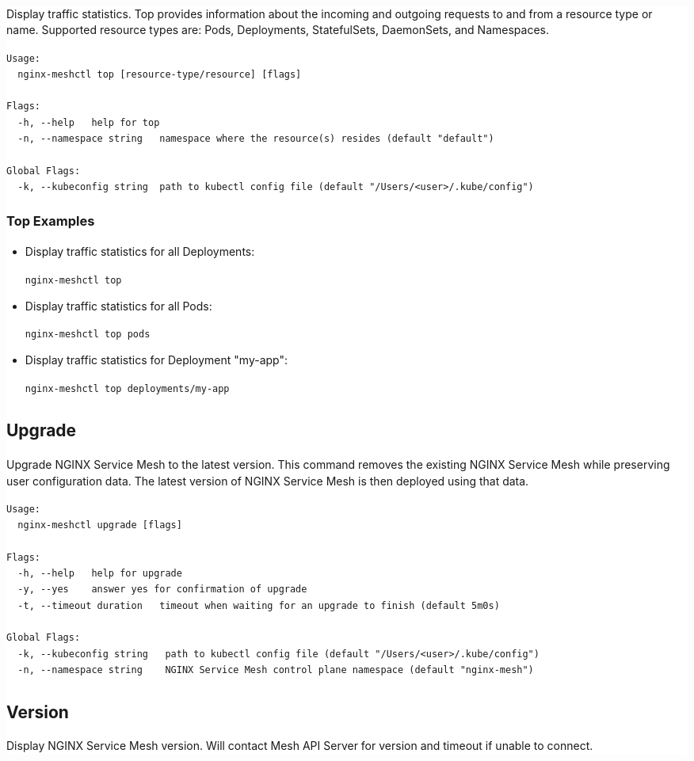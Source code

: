 Display traffic statistics.
Top provides information about the incoming and outgoing requests to and from a resource type or name.
Supported resource types are: Pods, Deployments, StatefulSets, DaemonSets, and Namespaces.

```txt
Usage:
  nginx-meshctl top [resource-type/resource] [flags]

Flags:
  -h, --help   help for top
  -n, --namespace string   namespace where the resource(s) resides (default "default")

Global Flags:
  -k, --kubeconfig string  path to kubectl config file (default "/Users/<user>/.kube/config")
```

### Top Examples

- Display traffic statistics for all Deployments:

    `nginx-meshctl top`

- Display traffic statistics for all Pods:

    `nginx-meshctl top pods`

- Display traffic statistics for Deployment "my-app":

    `nginx-meshctl top deployments/my-app`

## Upgrade

Upgrade NGINX Service Mesh to the latest version.
This command removes the existing NGINX Service Mesh while preserving user configuration data.
The latest version of NGINX Service Mesh is then deployed using that data.

```txt
Usage:
  nginx-meshctl upgrade [flags]

Flags:
  -h, --help   help for upgrade
  -y, --yes    answer yes for confirmation of upgrade
  -t, --timeout duration   timeout when waiting for an upgrade to finish (default 5m0s)

Global Flags:
  -k, --kubeconfig string   path to kubectl config file (default "/Users/<user>/.kube/config")
  -n, --namespace string    NGINX Service Mesh control plane namespace (default "nginx-mesh")
```

## Version

Display NGINX Service Mesh version.
Will contact Mesh API Server for version and timeout if unable to connect.
